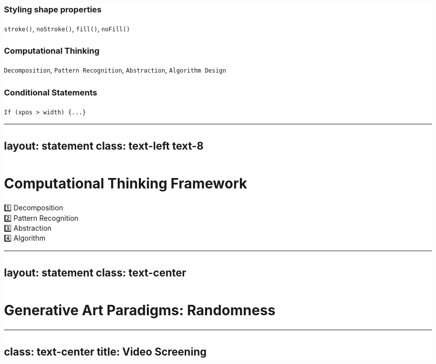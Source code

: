 ### Styling shape properties 
`stroke()`, `noStroke()`, `fill()`, `noFill()`
</div>

<div v-click>

### Computational Thinking
`Decomposition`, `Pattern Recognition`, `Abstraction`, `Algorithm Design`
</div>

<div v-click>

### Conditional Statements 
`If (xpos > width) {...}`
</div>


---
layout: statement
class: text-left text-8
---

# Computational Thinking Framework


<div v-click>
1️⃣ Decomposition 
</div>

<div v-click>
2️⃣ Pattern Recognition 
</div>

<div v-click>
3️⃣ Abstraction 
</div>

<div v-click>
4️⃣ Algorithm
</div>


---
layout: statement
class: text-center 
---

# Generative Art Paradigms: Randomness

---
class: text-center
title: Video Screening
---
